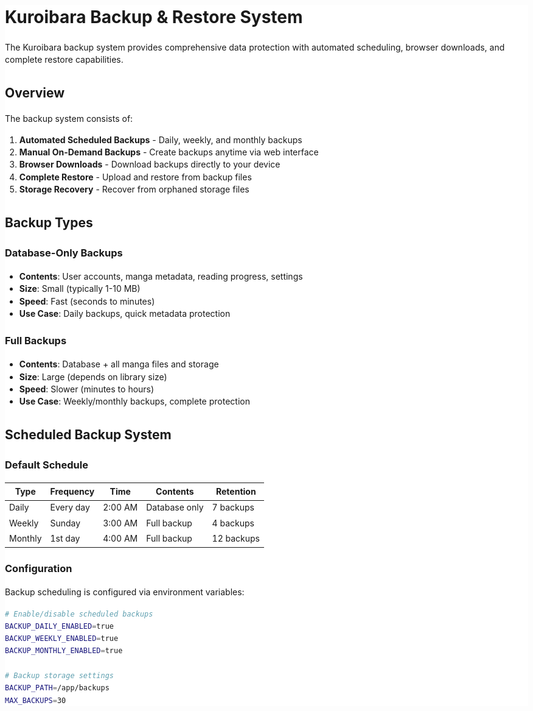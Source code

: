 # Kuroibara Backup & Restore System

The Kuroibara backup system provides comprehensive data protection with automated scheduling, browser downloads, and complete restore capabilities.

## Overview

The backup system consists of:

1. **Automated Scheduled Backups** - Daily, weekly, and monthly backups
2. **Manual On-Demand Backups** - Create backups anytime via web interface
3. **Browser Downloads** - Download backups directly to your device
4. **Complete Restore** - Upload and restore from backup files
5. **Storage Recovery** - Recover from orphaned storage files

## Backup Types

### Database-Only Backups
- **Contents**: User accounts, manga metadata, reading progress, settings
- **Size**: Small (typically 1-10 MB)
- **Speed**: Fast (seconds to minutes)
- **Use Case**: Daily backups, quick metadata protection

### Full Backups
- **Contents**: Database + all manga files and storage
- **Size**: Large (depends on library size)
- **Speed**: Slower (minutes to hours)
- **Use Case**: Weekly/monthly backups, complete protection

## Scheduled Backup System

### Default Schedule

| Type | Frequency | Time | Contents | Retention |
|------|-----------|------|----------|-----------|
| Daily | Every day | 2:00 AM | Database only | 7 backups |
| Weekly | Sunday | 3:00 AM | Full backup | 4 backups |
| Monthly | 1st day | 4:00 AM | Full backup | 12 backups |

### Configuration

Backup scheduling is configured via environment variables:

```bash
# Enable/disable scheduled backups
BACKUP_DAILY_ENABLED=true
BACKUP_WEEKLY_ENABLED=true
BACKUP_MONTHLY_ENABLED=true

# Backup storage settings
BACKUP_PATH=/app/backups
MAX_BACKUPS=30
```
